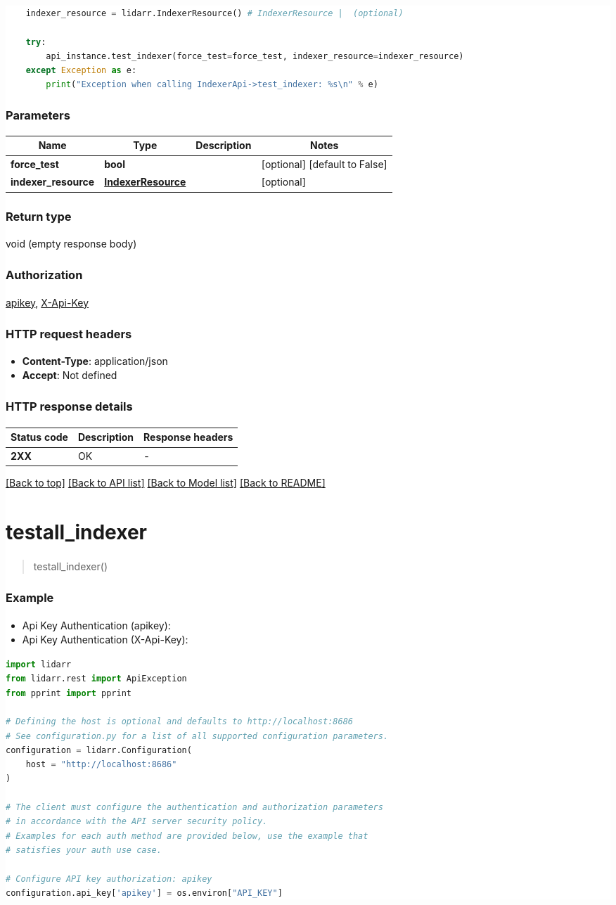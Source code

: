 ```python
    indexer_resource = lidarr.IndexerResource() # IndexerResource |  (optional)

    try:
        api_instance.test_indexer(force_test=force_test, indexer_resource=indexer_resource)
    except Exception as e:
        print("Exception when calling IndexerApi->test_indexer: %s\n" % e)
```



### Parameters


Name | Type | Description  | Notes
------------- | ------------- | ------------- | -------------
 **force_test** | **bool**|  | [optional] [default to False]
 **indexer_resource** | [**IndexerResource**](IndexerResource.md)|  | [optional] 

### Return type

void (empty response body)

### Authorization

[apikey](../README.md#apikey), [X-Api-Key](../README.md#X-Api-Key)

### HTTP request headers

 - **Content-Type**: application/json
 - **Accept**: Not defined

### HTTP response details

| Status code | Description | Response headers |
|-------------|-------------|------------------|
**2XX** | OK |  -  |

[[Back to top]](#) [[Back to API list]](../README.md#documentation-for-api-endpoints) [[Back to Model list]](../README.md#documentation-for-models) [[Back to README]](../README.md)

# **testall_indexer**
> testall_indexer()

### Example

* Api Key Authentication (apikey):
* Api Key Authentication (X-Api-Key):

```python
import lidarr
from lidarr.rest import ApiException
from pprint import pprint

# Defining the host is optional and defaults to http://localhost:8686
# See configuration.py for a list of all supported configuration parameters.
configuration = lidarr.Configuration(
    host = "http://localhost:8686"
)

# The client must configure the authentication and authorization parameters
# in accordance with the API server security policy.
# Examples for each auth method are provided below, use the example that
# satisfies your auth use case.

# Configure API key authorization: apikey
configuration.api_key['apikey'] = os.environ["API_KEY"]
```